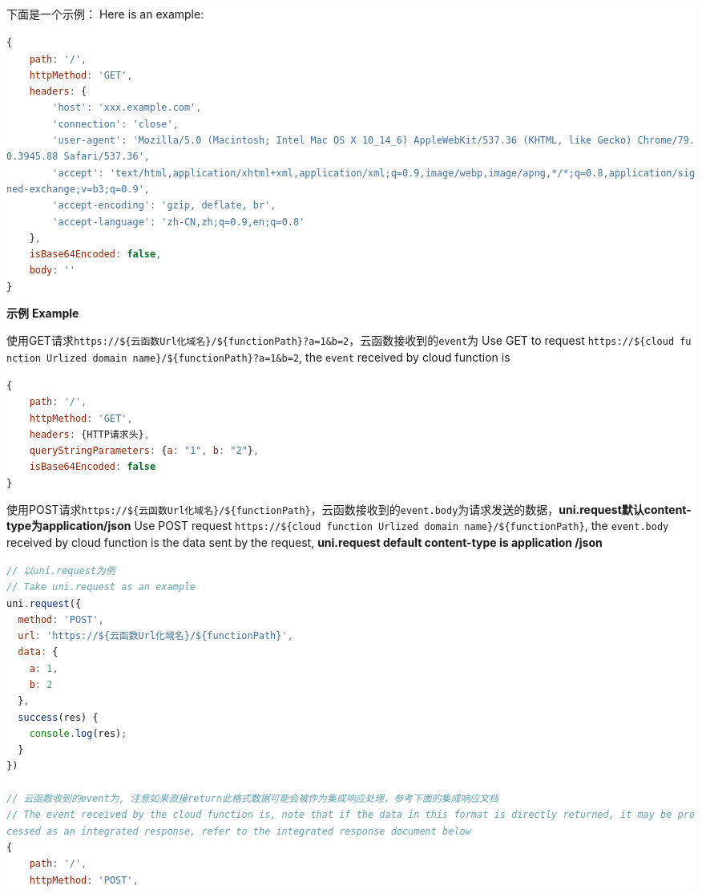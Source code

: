 下面是一个示例：
Here is an example:
```js
{
    path: '/',
    httpMethod: 'GET',
    headers: {
        'host': 'xxx.example.com',
        'connection': 'close',
        'user-agent': 'Mozilla/5.0 (Macintosh; Intel Mac OS X 10_14_6) AppleWebKit/537.36 (KHTML, like Gecko) Chrome/79.0.3945.88 Safari/537.36',
        'accept': 'text/html,application/xhtml+xml,application/xml;q=0.9,image/webp,image/apng,*/*;q=0.8,application/signed-exchange;v=b3;q=0.9',
        'accept-encoding': 'gzip, deflate, br',
        'accept-language': 'zh-CN,zh;q=0.9,en;q=0.8'
    },
    isBase64Encoded: false,
    body: ''
}
```


**示例**
**Example**

使用GET请求`https://${云函数Url化域名}/${functionPath}?a=1&b=2`，云函数接收到的`event`为
Use GET to request `https://${cloud function Urlized domain name}/${functionPath}?a=1&b=2`, the `event` received by cloud function is

```js
{
    path: '/',
    httpMethod: 'GET',
    headers: {HTTP请求头},
    queryStringParameters: {a: "1", b: "2"},
    isBase64Encoded: false
}
```


使用POST请求`https://${云函数Url化域名}/${functionPath}`，云函数接收到的`event.body`为请求发送的数据，**uni.request默认content-type为application/json**
Use POST request `https://${cloud function Urlized domain name}/${functionPath}`, the `event.body` received by cloud function is the data sent by the request, **uni.request default content-type is application /json**

```js
// 以uni.request为例
// Take uni.request as an example
uni.request({
  method: 'POST',
  url: 'https://${云函数Url化域名}/${functionPath}',
  data: {
    a: 1,
    b: 2
  },
  success(res) {
    console.log(res);
  }
})

// 云函数收到的event为, 注意如果直接return此格式数据可能会被作为集成响应处理，参考下面的集成响应文档
// The event received by the cloud function is, note that if the data in this format is directly returned, it may be processed as an integrated response, refer to the integrated response document below
{
    path: '/',
    httpMethod: 'POST',
```